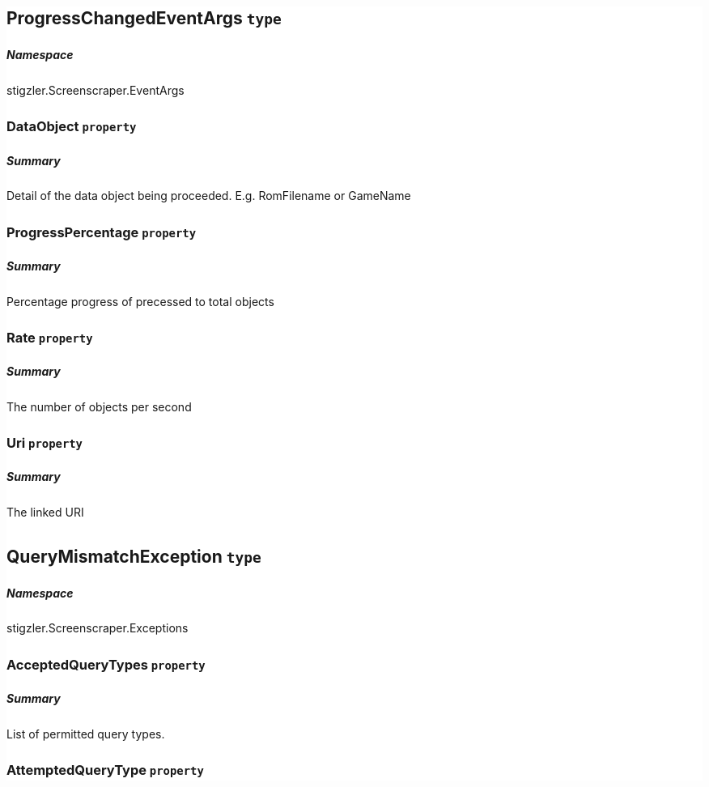 <a name='T-stigzler-Screenscraper-EventArgs-ProgressChangedEventArgs'></a>
## ProgressChangedEventArgs `type`

##### Namespace

stigzler.Screenscraper.EventArgs

<a name='P-stigzler-Screenscraper-EventArgs-ProgressChangedEventArgs-DataObject'></a>
### DataObject `property`

##### Summary

Detail of the data object being proceeded. E.g. RomFilename or GameName

<a name='P-stigzler-Screenscraper-EventArgs-ProgressChangedEventArgs-ProgressPercentage'></a>
### ProgressPercentage `property`

##### Summary

Percentage progress of precessed to total objects

<a name='P-stigzler-Screenscraper-EventArgs-ProgressChangedEventArgs-Rate'></a>
### Rate `property`

##### Summary

The number of objects per second

<a name='P-stigzler-Screenscraper-EventArgs-ProgressChangedEventArgs-Uri'></a>
### Uri `property`

##### Summary

The linked URI

<a name='T-stigzler-Screenscraper-Exceptions-QueryMismatchException'></a>
## QueryMismatchException `type`

##### Namespace

stigzler.Screenscraper.Exceptions

<a name='P-stigzler-Screenscraper-Exceptions-QueryMismatchException-AcceptedQueryTypes'></a>
### AcceptedQueryTypes `property`

##### Summary

List of permitted query types.

<a name='P-stigzler-Screenscraper-Exceptions-QueryMismatchException-AttemptedQueryType'></a>
### AttemptedQueryType `property`
